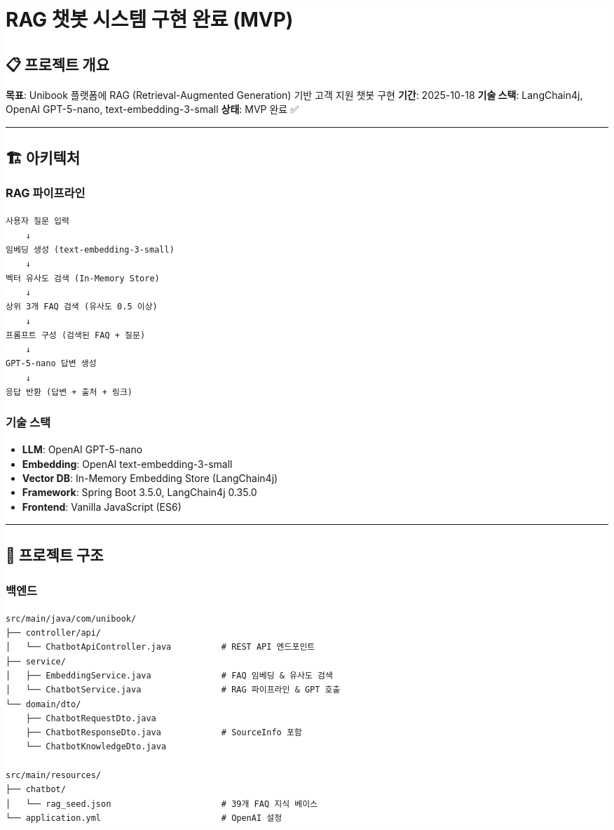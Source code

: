 # RAG 챗봇 시스템 구현 완료 (MVP)

## 📋 프로젝트 개요

**목표**: Unibook 플랫폼에 RAG (Retrieval-Augmented Generation) 기반 고객 지원 챗봇 구현
**기간**: 2025-10-18
**기술 스택**: LangChain4j, OpenAI GPT-5-nano, text-embedding-3-small
**상태**: MVP 완료 ✅

---

## 🏗️ 아키텍처

### RAG 파이프라인
```
사용자 질문 입력
    ↓
임베딩 생성 (text-embedding-3-small)
    ↓
벡터 유사도 검색 (In-Memory Store)
    ↓
상위 3개 FAQ 검색 (유사도 0.5 이상)
    ↓
프롬프트 구성 (검색된 FAQ + 질문)
    ↓
GPT-5-nano 답변 생성
    ↓
응답 반환 (답변 + 출처 + 링크)
```

### 기술 스택
- **LLM**: OpenAI GPT-5-nano
- **Embedding**: OpenAI text-embedding-3-small
- **Vector DB**: In-Memory Embedding Store (LangChain4j)
- **Framework**: Spring Boot 3.5.0, LangChain4j 0.35.0
- **Frontend**: Vanilla JavaScript (ES6)

---

## 📂 프로젝트 구조

### 백엔드
```
src/main/java/com/unibook/
├── controller/api/
│   └── ChatbotApiController.java          # REST API 엔드포인트
├── service/
│   ├── EmbeddingService.java              # FAQ 임베딩 & 유사도 검색
│   └── ChatbotService.java                # RAG 파이프라인 & GPT 호출
└── domain/dto/
    ├── ChatbotRequestDto.java
    ├── ChatbotResponseDto.java            # SourceInfo 포함
    └── ChatbotKnowledgeDto.java

src/main/resources/
├── chatbot/
│   └── rag_seed.json                      # 39개 FAQ 지식 베이스
└── application.yml                        # OpenAI 설정
```
